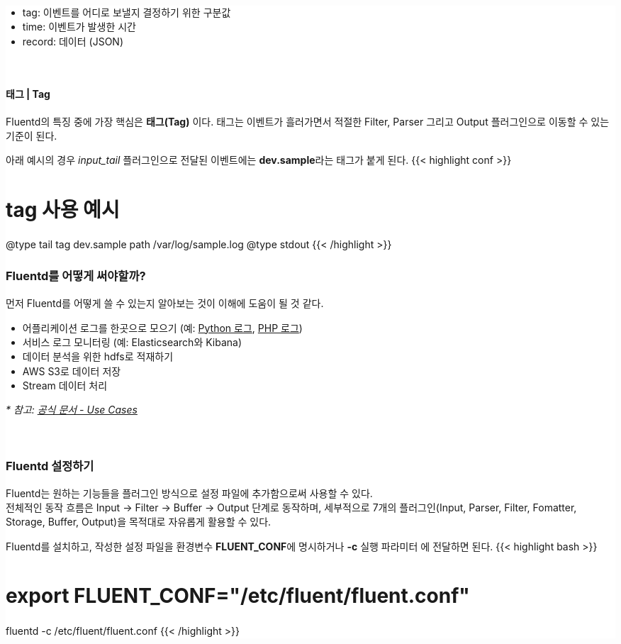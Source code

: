 - tag: 이벤트를 어디로 보낼지 결정하기 위한 구분값
- time: 이벤트가 발생한 시간
- record: 데이터 (JSON)

</br>

#### 태그 | Tag
Fluentd의 특징 중에 가장 핵심은 **태그(Tag)** 이다. 태그는 이벤트가 흘러가면서 적절한 Filter, Parser 그리고 Output 플러그인으로 이동할 수 있는 기준이 된다.  

아래 예시의 경우 *input_tail* 플러그인으로 전달된 이벤트에는 **dev.sample**라는 태그가 붙게 된다.
{{< highlight conf >}}
# tag 사용 예시
<source>
  @type tail
  tag dev.sample
  path /var/log/sample.log
</source>

<match dev.sample>
  @type stdout
<match>
{{< /highlight >}}

</br>

### Fluentd를 어떻게 써야할까?
먼저 Fluentd를 어떻게 쓸 수 있는지 알아보는 것이 이해에 도움이 될 것 같다.  

- 어플리케이션 로그를 한곳으로 모으기 (예: [Python 로그](https://docs.fluentd.org/v1.0/articles/python), [PHP 로그](https://docs.fluentd.org/v1.0/articles/php))
- 서비스 로그 모니터링 (예: Elasticsearch와 Kibana)
- 데이터 분석을 위한 hdfs로 적재하기
- AWS S3로 데이터 저장
- Stream 데이터 처리

_* 참고: [공식 문서 - Use Cases](https://docs.fluentd.org/v1.0/categories/logging-from-apps)_

</br>

### Fluentd 설정하기
Fluentd는 원하는 기능들을 플러그인 방식으로 설정 파일에 추가함으로써 사용할 수 있다.  
전체적인 동작 흐름은 Input -> Filter -> Buffer -> Output 단계로 동작하며, 세부적으로 7개의 플러그인(Input, Parser, Filter, Fomatter, Storage, Buffer, Output)을 목적대로 자유롭게 활용할 수 있다.

Fluentd를 설치하고, 작성한 설정 파일을 환경변수 **FLUENT_CONF**에 명시하거나 **-c** 실행 파라미터 에 전달하면 된다.
{{< highlight bash >}}
# export FLUENT_CONF="/etc/fluent/fluent.conf"

fluentd -c /etc/fluent/fluent.conf
{{< /highlight >}}
